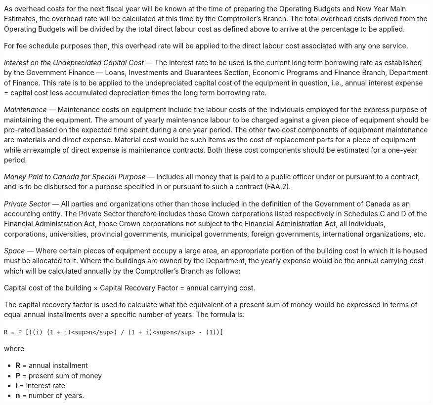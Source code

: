 
As overhead costs for the next fiscal year will be known at the time of preparing the Operating Budgets and New Year Main Estimates, the overhead rate will be calculated at this time by the Comptroller’s Branch. The total overhead costs derived from the Operating Budgets will be divided by the total direct labour cost as defined above to arrive at the percentage to be applied.



For fee schedule purposes then, this overhead rate will be applied to the direct labour cost associated with any one service.





*Interest on the Undepreciated Capital Cost* — The interest rate to be used is the current long term borrowing rate as established by the Government Finance — Loans, Investments and Guarantees Section, Economic Programs and Finance Branch, Department of Finance. This rate is to be applied to the undepreciated capital cost of the equipment in question, i.e., annual interest expense = capital cost less accumulated depreciation times the long term borrowing rate.



*Maintenance* — Maintenance costs on equipment include the labour costs of the individuals employed for the express purpose of maintaining the equipment. The amount of yearly maintenance labour to be charged against a given piece of equipment should be pro-rated based on the expected time spent during a one year period. The other two cost components of equipment maintenance are materials and direct expense. Material cost would be such items as the cost of replacement parts for a piece of equipment while an example of direct expense is maintenance contracts. Both these cost components should be estimated for a one-year period.



*Money Paid to Canada for Special Purpose* — Includes all money that is paid to a public officer under or pursuant to a contract, and is to be disbursed for a purpose specified in or pursuant to such a contract (FAA.2).



*Private Sector* — All parties and organizations other than those included in the definition of the Government of Canada as an accounting entity. The Private Sector therefore includes those Crown corporations listed respectively in Schedules C and D of the [Financial Administration Act](/en/Acts/Revised%20Statutes%20of%20Canada/F/F-11.md), those Crown corporations not subject to the [Financial Administration Act](/en/Acts/Revised%20Statutes%20of%20Canada/F/F-11.md), all individuals, corporations, universities, provincial governments, municipal governments, foreign governments, international organizations, etc.



*Space* — Where certain pieces of equipment occupy a large area, an appropriate portion of the building cost in which it is housed must be allocated to it. Where the buildings are owned by the Department, the yearly expense would be the annual carrying cost which will be calculated annually by the Comptroller’s Branch as follows:

Capital cost of the building × Capital Recovery Factor = annual carrying cost.



The capital recovery factor is used to calculate what the equivalent of a present sum of money would be expressed in terms of equal annual installments over a specific number of years. The formula is:
```
R = P [((i) (1 + i)<sup>n</sup>) / (1 + i)<sup>n</sup> - (1))]
```
where
- **R** = annual installment
- **P** = present sum of money
- **i** = interest rate
- **n** = number of years.
